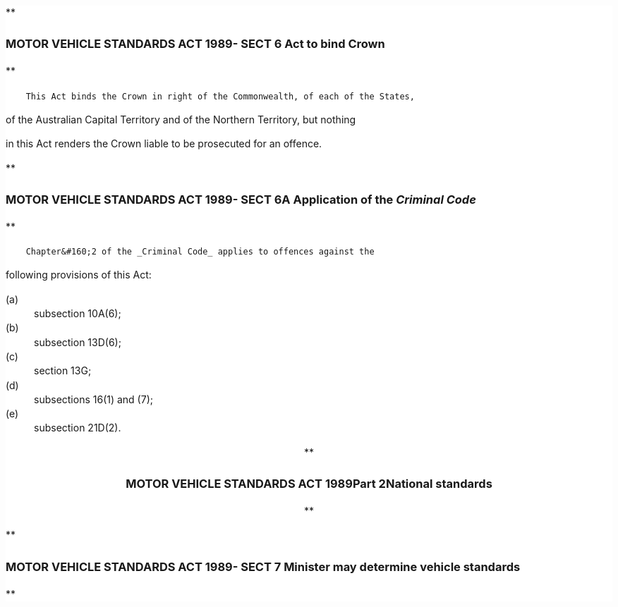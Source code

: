 **

###  MOTOR VEHICLE STANDARDS ACT 1989- SECT 6  Act to bind Crown 
**

 <dl compact="">

		This Act binds the Crown in right of the Commonwealth, of each of the States,

of the Australian Capital Territory and of the Northern Territory, but nothing

in this Act renders the Crown liable to be prosecuted for an offence.

 </dl>

**

###  MOTOR VEHICLE STANDARDS ACT 1989- SECT 6A  Application of the _Criminal Code_ 
**

 <dl compact="">

		Chapter&#160;2 of the _Criminal Code_ applies to offences against the

following provisions of this Act:

 </dl>

<dl compact=""><dl compact=""><dl compact="">

<dt>(a)</dt><dd>subsection 10A(6);</dd>

<dt>(b)</dt><dd>subsection 13D(6);</dd>

<dt>(c)</dt><dd>section&#160;13G;</dd>

<dt>(d)</dt><dd>subsections 16(1) and (7);</dd>

<dt>(e)</dt><dd>subsection 21D(2).

</dd>

</dl></dl></dl>

<center>**

###  MOTOR VEHICLE STANDARDS ACT 1989<part>Part&#160;2&#151;National standards </part>
**</center>

**

###  MOTOR VEHICLE STANDARDS ACT 1989- SECT 7  Minister may determine vehicle standards 
**

 <dl compact="">

